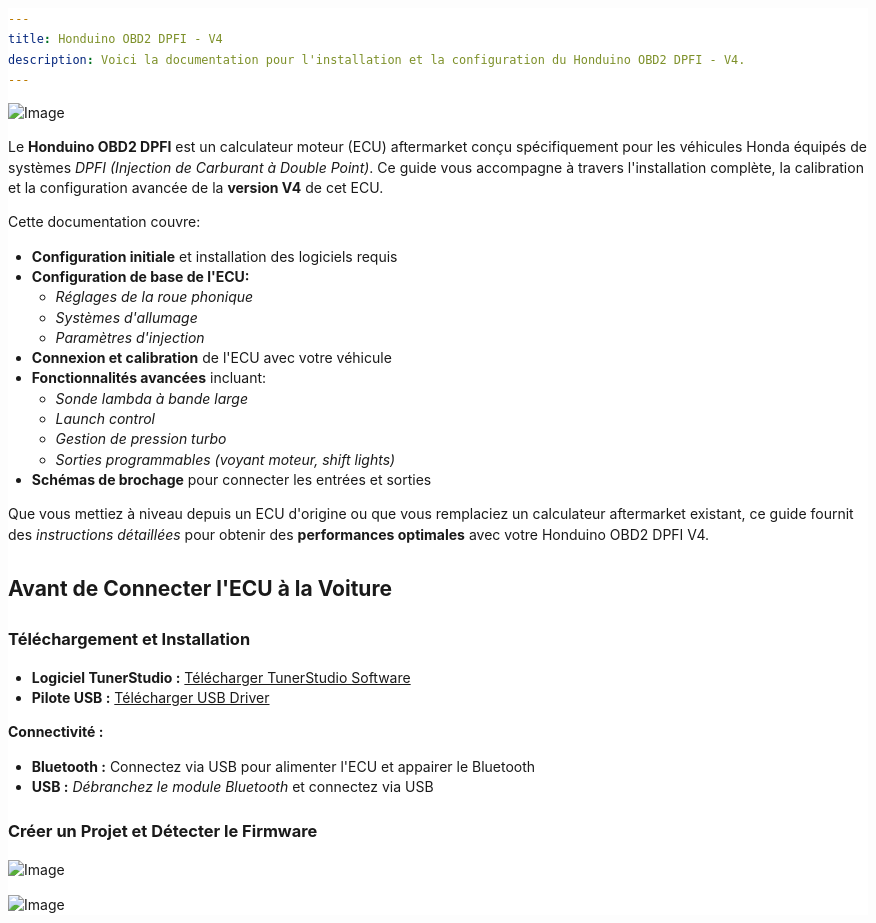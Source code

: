 ```yaml
---
title: Honduino OBD2 DPFI - V4
description: Voici la documentation pour l'installation et la configuration du Honduino OBD2 DPFI - V4.
---
```


![Image](/images/logo.png)

Le **Honduino OBD2 DPFI** est un calculateur moteur (ECU) aftermarket conçu spécifiquement pour les véhicules Honda équipés de systèmes *DPFI (Injection de Carburant à Double Point)*. Ce guide vous accompagne à travers l'installation complète, la calibration et la configuration avancée de la **version V4** de cet ECU.

Cette documentation couvre:

- **Configuration initiale** et installation des logiciels requis
- **Configuration de base de l'ECU:**
  - *Réglages de la roue phonique*
  - *Systèmes d'allumage*
  - *Paramètres d'injection*
- **Connexion et calibration** de l'ECU avec votre véhicule
- **Fonctionnalités avancées** incluant:
  - *Sonde lambda à bande large*
  - *Launch control*
  - *Gestion de pression turbo*
  - *Sorties programmables (voyant moteur, shift lights)*
- **Schémas de brochage** pour connecter les entrées et sorties

Que vous mettiez à niveau depuis un ECU d'origine ou que vous remplaciez un calculateur aftermarket existant, ce guide fournit des *instructions détaillées* pour obtenir des **performances optimales** avec votre Honduino OBD2 DPFI V4.

## Avant de Connecter l'ECU à la Voiture

### Téléchargement et Installation

- **Logiciel TunerStudio :** [Télécharger TunerStudio Software](https://www.tunerstudio.com/index.php/downloads)
- **Pilote USB :** [Télécharger USB Driver](https://drive.google.com/file/d/1M8Ii3CX8lBSuSgio2_ZTu5E-1pwgyTAY/view?usp=sharing)

**Connectivité :**

- **Bluetooth :** Connectez via USB pour alimenter l'ECU et appairer le Bluetooth
- **USB :** *Débranchez le module Bluetooth* et connectez via USB

### Créer un Projet et Détecter le Firmware

![Image](/images/honda/obd2-dpfi/v4/image19.png)

![Image](/images/honda/obd2-dpfi/v4/image62.png)
